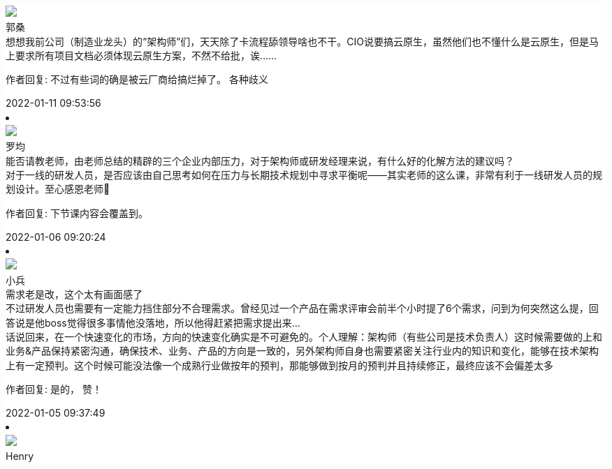 <div class="_2sjJGcOH_0"><img src="https://static001.geekbang.org/account/avatar/00/2b/e1/f5/00efa912.jpg"
  class="_3FLYR4bF_0">
<div class="_36ChpWj4_0">
  <div class="_2zFoi7sd_0"><span>郭桑</span>
  </div>
  <div class="_2_QraFYR_0">想想我前公司（制造业龙头）的“架构师”们，天天除了卡流程舔领导啥也不干。CIO说要搞云原生，虽然他们也不懂什么是云原生，但是马上要求所有项目文档必须体现云原生方案，不然不给批，诶……</div>
  <div class="_10o3OAxT_0">
    <p class="_3KxQPN3V_0">作者回复: 不过有些词的确是被云厂商给搞烂掉了。 各种歧义</p>
  </div>
  <div class="_3klNVc4Z_0">
    <div class="_3Hkula0k_0">2022-01-11 09:53:56</div>
  </div>
</div>
</div>
</li>
<li>
<div class="_2sjJGcOH_0"><img src="https://static001.geekbang.org/account/avatar/00/2b/a0/50/390187f3.jpg"
  class="_3FLYR4bF_0">
<div class="_36ChpWj4_0">
  <div class="_2zFoi7sd_0"><span>罗均</span>
  </div>
  <div class="_2_QraFYR_0">能否请教老师，由老师总结的精辟的三个企业内部压力，对于架构师或研发经理来说，有什么好的化解方法的建议吗？<br>对于一线的研发人员，是否应该由自己思考如何在压力与长期技术规划中寻求平衡呢——其实老师的这么课，非常有利于一线研发人员的规划设计。至心感恩老师🙏</div>
  <div class="_10o3OAxT_0">
    <p class="_3KxQPN3V_0">作者回复: 下节课内容会覆盖到。 </p>
  </div>
  <div class="_3klNVc4Z_0">
    <div class="_3Hkula0k_0">2022-01-06 09:20:24</div>
  </div>
</div>
</div>
</li>
<li>
<div class="_2sjJGcOH_0"><img src="https://static001.geekbang.org/account/avatar/00/11/8e/16/7d97a36f.jpg"
  class="_3FLYR4bF_0">
<div class="_36ChpWj4_0">
  <div class="_2zFoi7sd_0"><span>小兵</span>
  </div>
  <div class="_2_QraFYR_0">需求老是改，这个太有画面感了<br>不过研发人员也需要有一定能力挡住部分不合理需求。曾经见过一个产品在需求评审会前半个小时提了6个需求，问到为何突然这么提，回答说是他boss觉得很多事情他没落地，所以他得赶紧把需求提出来…<br>话说回来，在一个快速变化的市场，方向的快速变化确实是不可避免的。个人理解：架构师（有些公司是技术负责人）这时候需要做的上和业务&amp;产品保持紧密沟通，确保技术、业务、产品的方向是一致的，另外架构师自身也需要紧密关注行业内的知识和变化，能够在技术架构上有一定预判。这个时候可能没法像一个成熟行业做按年的预判，那能够做到按月的预判并且持续修正，最终应该不会偏差太多</div>
  <div class="_10o3OAxT_0">
    <p class="_3KxQPN3V_0">作者回复: 是的， 赞！</p>
  </div>
  <div class="_3klNVc4Z_0">
    <div class="_3Hkula0k_0">2022-01-05 09:37:49</div>
  </div>
</div>
</div>
</li>
<li>
<div class="_2sjJGcOH_0"><img src="https://static001.geekbang.org/account/avatar/00/11/84/56/67a5f999.jpg"
  class="_3FLYR4bF_0">
<div class="_36ChpWj4_0">
  <div class="_2zFoi7sd_0"><span>Henry</span>
  </div>